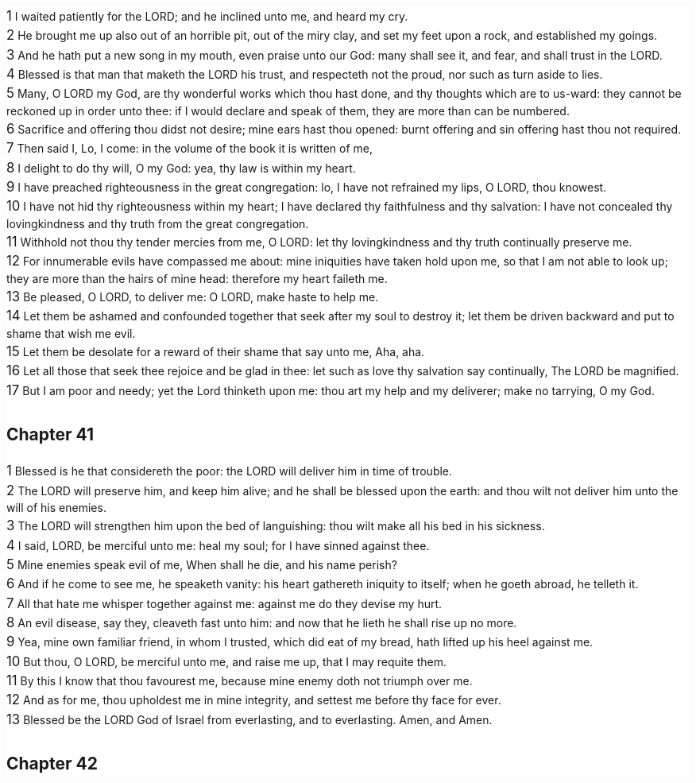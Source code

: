 <span style="font-size:larger;">1</span>  I waited patiently for the LORD; and he inclined unto me, and heard my cry. <br><span style="font-size:larger;">2</span>  He brought me up also out of an horrible pit, out of the miry clay, and set my feet upon a rock, and established my goings. <br><span style="font-size:larger;">3</span>  And he hath put a new song in my mouth, even praise unto our God: many shall see it, and fear, and shall trust in the LORD. <br><span style="font-size:larger;">4</span>  Blessed is that man that maketh the LORD his trust, and respecteth not the proud, nor such as turn aside to lies.  <br><span style="font-size:larger;">5</span>  Many, O LORD my God, are thy wonderful works which thou hast done, and thy thoughts which are to us-ward: they cannot be reckoned up in order unto thee: if I would declare and speak of them, they are more than can be numbered. <br><span style="font-size:larger;">6</span>  Sacrifice and offering thou didst not desire; mine ears hast thou opened: burnt offering and sin offering hast thou not required.  <br><span style="font-size:larger;">7</span>  Then said I, Lo, I come: in the volume of the book it is written of me,  <br><span style="font-size:larger;">8</span>  I delight to do thy will, O my God: yea, thy law is within my heart. <br><span style="font-size:larger;">9</span>  I have preached righteousness in the great congregation: lo, I have not refrained my lips, O LORD, thou knowest. <br><span style="font-size:larger;">10</span>  I have not hid thy righteousness within my heart; I have declared thy faithfulness and thy salvation: I have not concealed thy lovingkindness and thy truth from the great congregation. <br><span style="font-size:larger;">11</span>  Withhold not thou thy tender mercies from me, O LORD: let thy lovingkindness and thy truth continually preserve me. <br><span style="font-size:larger;">12</span>  For innumerable evils have compassed me about: mine iniquities have taken hold upon me, so that I am not able to look up; they are more than the hairs of mine head: therefore my heart faileth me. <br><span style="font-size:larger;">13</span>  Be pleased, O LORD, to deliver me: O LORD, make haste to help me. <br><span style="font-size:larger;">14</span>  Let them be ashamed and confounded together that seek after my soul to destroy it; let them be driven backward and put to shame that wish me evil. <br><span style="font-size:larger;">15</span>  Let them be desolate for a reward of their shame that say unto me, Aha, aha. <br><span style="font-size:larger;">16</span>  Let all those that seek thee rejoice and be glad in thee: let such as love thy salvation say continually, The LORD be magnified. <br><span style="font-size:larger;">17</span>  But I am poor and needy; yet the Lord thinketh upon me: thou art my help and my deliverer; make no tarrying, O my God. <br>
## Chapter 41
<span style="font-size:larger;">1</span>  Blessed is he that considereth the poor: the LORD will deliver him in time of trouble. <br><span style="font-size:larger;">2</span>  The LORD will preserve him, and keep him alive; and he shall be blessed upon the earth: and thou wilt not deliver him unto the will of his enemies. <br><span style="font-size:larger;">3</span>  The LORD will strengthen him upon the bed of languishing: thou wilt make all his bed in his sickness. <br><span style="font-size:larger;">4</span>  I said, LORD, be merciful unto me: heal my soul; for I have sinned against thee. <br><span style="font-size:larger;">5</span>  Mine enemies speak evil of me, When shall he die, and his name perish? <br><span style="font-size:larger;">6</span>  And if he come to see me, he speaketh vanity: his heart gathereth iniquity to itself; when he goeth abroad, he telleth it. <br><span style="font-size:larger;">7</span>  All that hate me whisper together against me: against me do they devise my hurt. <br><span style="font-size:larger;">8</span>  An evil disease, say they, cleaveth fast unto him: and now that he lieth he shall rise up no more. <br><span style="font-size:larger;">9</span>  Yea, mine own familiar friend, in whom I trusted, which did eat of my bread, hath lifted up his heel against me.  <br><span style="font-size:larger;">10</span>  But thou, O LORD, be merciful unto me, and raise me up, that I may requite them. <br><span style="font-size:larger;">11</span>  By this I know that thou favourest me, because mine enemy doth not triumph over me.  <br><span style="font-size:larger;">12</span>  And as for me, thou upholdest me in mine integrity, and settest me before thy face for ever.  <br><span style="font-size:larger;">13</span>  Blessed be the LORD God of Israel from everlasting, and to everlasting. Amen, and Amen. <br>
## Chapter 42